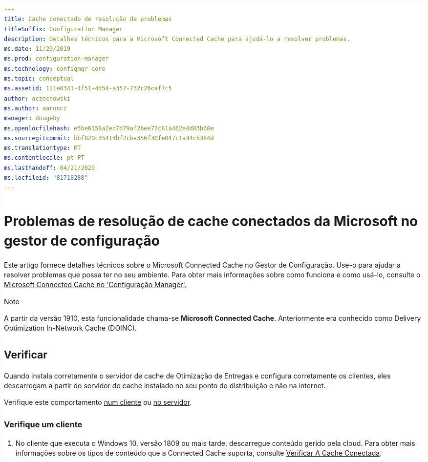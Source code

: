 ```yaml
---
title: Cache conectado de resolução de problemas
titleSuffix: Configuration Manager
description: Detalhes técnicos para a Microsoft Connected Cache para ajudá-lo a resolver problemas.
ms.date: 11/29/2019
ms.prod: configuration-manager
ms.technology: configmgr-core
ms.topic: conceptual
ms.assetid: 121e0341-4f51-4d54-a357-732c26caf7c5
author: aczechowski
ms.author: aaroncz
manager: dougeby
ms.openlocfilehash: e5be6158a2ed7d79af2bee72c81a462e4d83b68e
ms.sourcegitcommit: bbf820c35414bf2cba356f30fe047c1a34c5384d
ms.translationtype: MT
ms.contentlocale: pt-PT
ms.lasthandoff: 04/21/2020
ms.locfileid: "81718288"
---
```

# <a name="troubleshoot-microsoft-connected-cache-in-configuration-manager"></a>Problemas de resolução de cache conectados da Microsoft no gestor de configuração

Este artigo fornece detalhes técnicos sobre o Microsoft Connected Cache no Gestor de Configuração. Use-o para ajudar a resolver problemas que possa ter no seu ambiente. Para obter mais informações sobre como funciona e como usá-lo, consulte o [Microsoft Connected Cache no 'Configuração Manager'.](../../../plan-design/hierarchy/microsoft-connected-cache.md)

> [!NOTE]
> A partir da versão 1910, esta funcionalidade chama-se **Microsoft Connected Cache**. Anteriormente era conhecido como Delivery Optimization In-Network Cache (DOINC).

## <a name="verify"></a>Verificar

Quando instala corretamente o servidor de cache de Otimização de Entregas e configura corretamente os clientes, eles descarregam a partir do servidor de cache instalado no seu ponto de distribuição e não na internet.

Verifique este comportamento [num cliente](#bkmk_verify-client) ou [no servidor](#bkmk_verify-server).

### <a name="verify-on-a-client"></a><a name="bkmk_verify-client"></a>Verifique um cliente

1. No cliente que executa o Windows 10, versão 1809 ou mais tarde, descarregue conteúdo gerido pela cloud. Para obter mais informações sobre os tipos de conteúdo que a Connected Cache suporta, consulte [Verificar A Cache Conectada](../../../plan-design/hierarchy/microsoft-connected-cache.md#verify).

